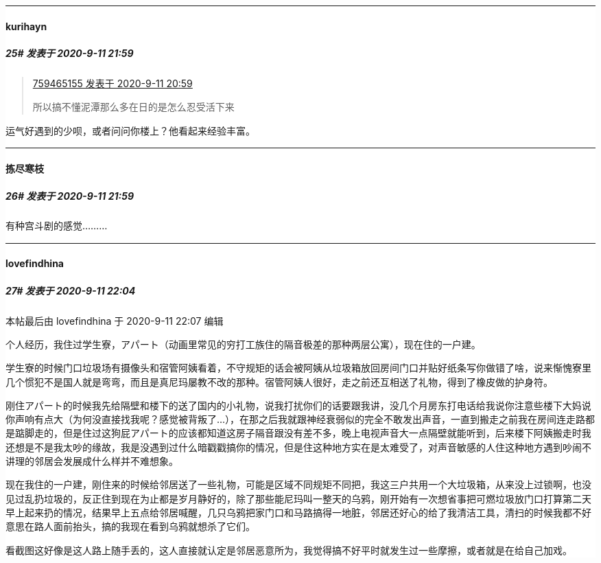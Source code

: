



*****

####  kurihayn  
##### 25#       发表于 2020-9-11 21:59



<blockquote><a href="httphttps://bbs.saraba1st.com/2b/forum.php?mod=redirect&amp;goto=findpost&amp;pid=48709327&amp;ptid=1959419" target="_blank">759465155 发表于 2020-9-11 20:59</a>

所以搞不懂泥潭那么多在日的是怎么忍受活下来</blockquote>
运气好遇到的少呗，或者问问你楼上？他看起来经验丰富。







*****

####  拣尽寒枝  
##### 26#       发表于 2020-9-11 21:59




有种宫斗剧的感觉………







*****

####  lovefindhina  
##### 27#       发表于 2020-9-11 22:04



 本帖最后由 lovefindhina 于 2020-9-11 22:07 编辑 

个人经历，我住过学生寮，アパート（动画里常见的穷打工族住的隔音极差的那种两层公寓），现在住的一户建。


学生寮的时候门口垃圾场有摄像头和宿管阿姨看着，不守规矩的话会被阿姨从垃圾箱放回房间门口并贴好纸条写你做错了啥，说来惭愧寮里几个惯犯不是国人就是弯弯，而且是真尼玛屡教不改的那种。宿管阿姨人很好，走之前还互相送了礼物，得到了橡皮做的护身符。


刚住アパート的时候我先给隔壁和楼下的送了国内的小礼物，说我打扰你们的话要跟我讲，没几个月房东打电话给我说你注意些楼下大妈说你声响有点大（为何没直接找我呢？感觉被背叛了...），在那之后我就跟神经衰弱似的完全不敢发出声音，一直到搬走之前我在房间连走路都是踮脚走的，但是住过这狗屁アパート的应该都知道这房子隔音跟没有差不多，晚上电视声音大一点隔壁就能听到，后来楼下阿姨搬走时我还想是不是我太吵的缘故，我是没遇到过什么暗戳戳搞你的情况，但是住这种地方实在是太难受了，对声音敏感的人住这种地方遇到吵闹不讲理的邻居会发展成什么样并不难想象。


现在我住的一户建，刚住来的时候给邻居送了一些礼物，可能是区域不同规矩不同把，我这三户共用一个大垃圾箱，从来没上过锁啊，也没见过乱扔垃圾的，反正住到现在为止都是岁月静好的，除了那些能尼玛叫一整天的乌鸦，刚开始有一次想省事把可燃垃圾放门口打算第二天早上起来扔的情况，结果早上五点给邻居喊醒，几只乌鸦把家门口和马路搞得一地脏，邻居还好心的给了我清洁工具，清扫的时候我都不好意思在路人面前抬头，搞的我现在看到乌鸦就想杀了它们。


看截图这好像是这人路上随手丢的，这人直接就认定是邻居恶意所为，我觉得搞不好平时就发生过一些摩擦，或者就是在给自己加戏。
